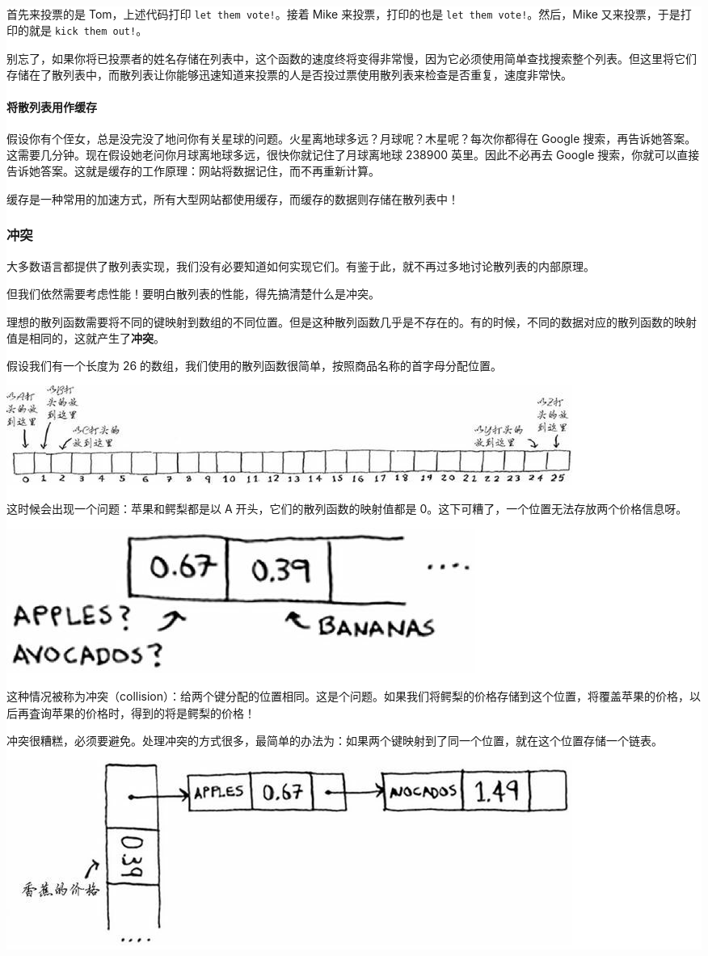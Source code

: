 首先来投票的是 Tom，上述代码打印 `let them vote!`。接着 Mike 来投票，打印的也是 `let them vote!`。然后，Mike 又来投票，于是打印的就是 `kick them out!`。

别忘了，如果你将已投票者的姓名存储在列表中，这个函数的速度终将变得非常慢，因为它必须使用简单查找搜索整个列表。但这里将它们存储在了散列表中，而散列表让你能够迅速知道来投票的人是否投过票使用散列表来检查是否重复，速度非常快。

#### 将散列表用作缓存

假设你有个侄女，总是没完没了地问你有关星球的问题。火星离地球多远？月球呢？木星呢？每次你都得在 Google 搜索，再告诉她答案。这需要几分钟。现在假设她老问你月球离地球多远，很快你就记住了月球离地球 238900 英里。因此不必再去 Google 搜索，你就可以直接告诉她答案。这就是缓存的工作原理：网站将数据记住，而不再重新计算。

缓存是一种常用的加速方式，所有大型网站都使用缓存，而缓存的数据则存储在散列表中！

### 冲突

大多数语言都提供了散列表实现，我们没有必要知道如何实现它们。有鉴于此，就不再过多地讨论散列表的内部原理。

但我们依然需要考虑性能！要明白散列表的性能，得先搞清楚什么是冲突。

理想的散列函数需要将不同的键映射到数组的不同位置。但是这种散列函数几乎是不存在的。有的时候，不同的数据对应的散列函数的映射值是相同的，这就产生了**冲突**。

假设我们有一个长度为 26 的数组，我们使用的散列函数很简单，按照商品名称的首字母分配位置。

![1584790524974](grokking-algorithms-hash-table.assets/1584790524974.png)

这时候会出现一个问题：苹果和鳄梨都是以 A 开头，它们的散列函数的映射值都是 0。这下可糟了，一个位置无法存放两个价格信息呀。

![1584790602777](grokking-algorithms-hash-table.assets/1584790602777.png)

这种情况被称为冲突（collision）：给两个键分配的位置相同。这是个问题。如果我们将鳄梨的价格存储到这个位置，将覆盖苹果的价格，以后再査询苹果的价格时，得到的将是鳄梨的价格！

冲突很糟糕，必须要避免。处理冲突的方式很多，最简单的办法为：如果两个键映射到了同一个位置，就在这个位置存储一个链表。

![1584790703013](grokking-algorithms-hash-table.assets/1584790703013.png)
